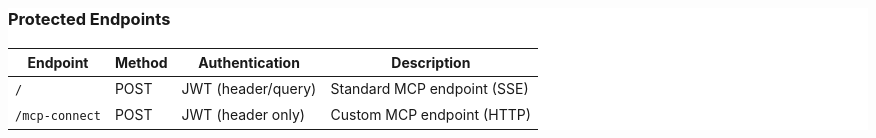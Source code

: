### Protected Endpoints
| Endpoint | Method | Authentication | Description |
|----------|--------|----------------|-------------|
| `/` | POST | JWT (header/query) | Standard MCP endpoint (SSE) |
| `/mcp-connect` | POST | JWT (header only) | Custom MCP endpoint (HTTP) |
